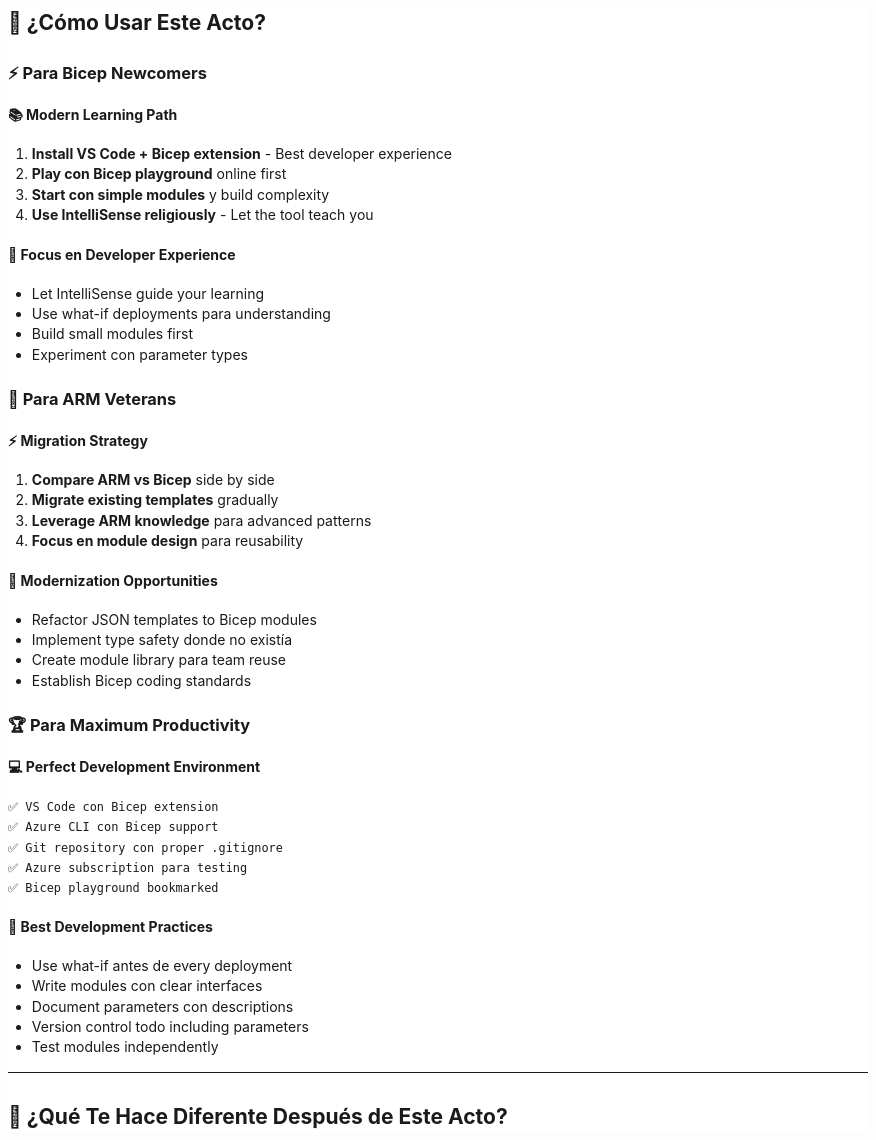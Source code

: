 ## 🚀 **¿Cómo Usar Este Acto?**

### ⚡ **Para Bicep Newcomers**

#### 📚 **Modern Learning Path**
1. **Install VS Code + Bicep extension** - Best developer experience
2. **Play con Bicep playground** online first
3. **Start con simple modules** y build complexity
4. **Use IntelliSense religiously** - Let the tool teach you

#### 🎯 **Focus en Developer Experience**
- Let IntelliSense guide your learning
- Use what-if deployments para understanding
- Build small modules first
- Experiment con parameter types

### 🚀 **Para ARM Veterans**

#### ⚡ **Migration Strategy**
1. **Compare ARM vs Bicep** side by side
2. **Migrate existing templates** gradually
3. **Leverage ARM knowledge** para advanced patterns
4. **Focus en module design** para reusability

#### 🎨 **Modernization Opportunities**
- Refactor JSON templates to Bicep modules
- Implement type safety donde no existía
- Create module library para team reuse
- Establish Bicep coding standards

### 🏆 **Para Maximum Productivity**

#### 💻 **Perfect Development Environment**
```bash
✅ VS Code con Bicep extension
✅ Azure CLI con Bicep support
✅ Git repository con proper .gitignore
✅ Azure subscription para testing
✅ Bicep playground bookmarked
```

#### 📝 **Best Development Practices**
- Use what-if antes de every deployment
- Write modules con clear interfaces
- Document parameters con descriptions
- Version control todo including parameters
- Test modules independently

---

## 🎪 **¿Qué Te Hace Diferente Después de Este Acto?**
